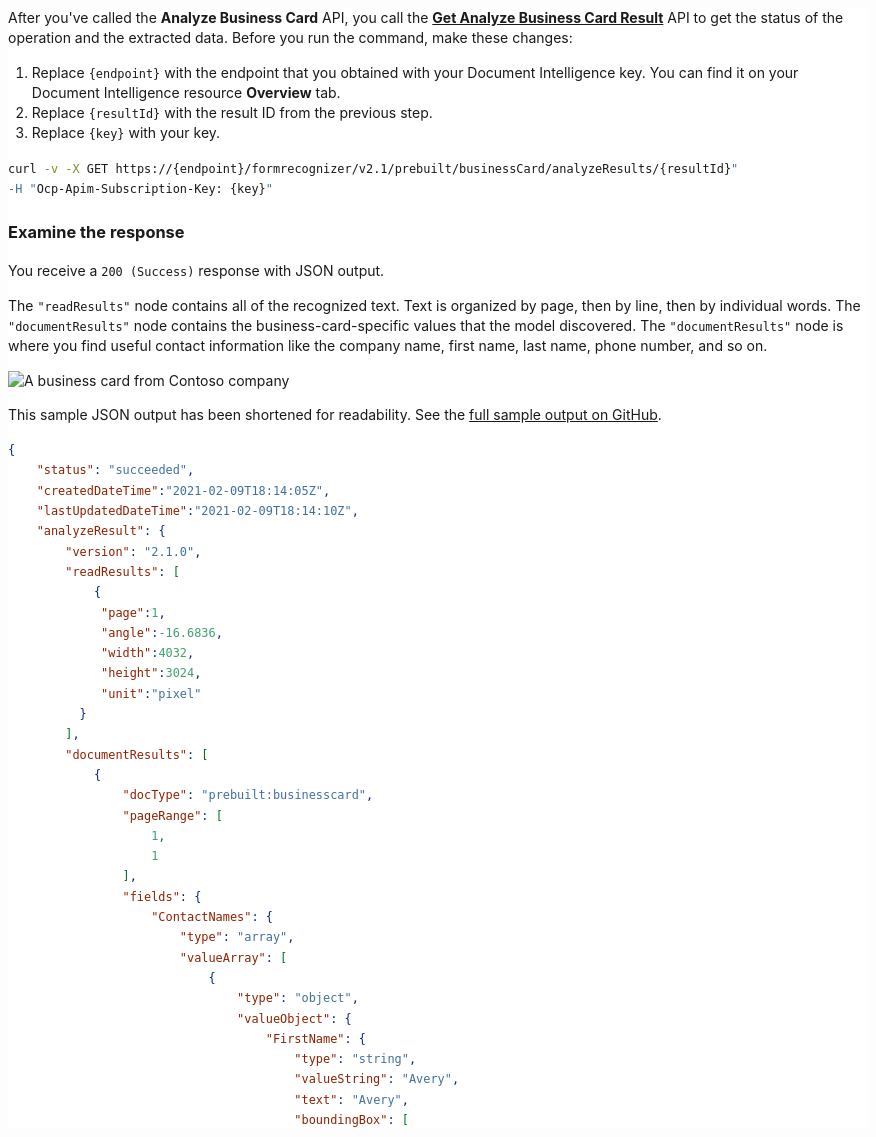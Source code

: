After you've called the **Analyze Business Card** API, you call the **[Get Analyze Business Card Result](https://westus.dev.cognitive.microsoft.com/docs/services/form-recognizer-api-v2-1/operations/GetAnalyzeBusinessCardResult)** API to get the status of the operation and the extracted data. Before you run the command, make these changes:

1. Replace `{endpoint}` with the endpoint that you obtained with your Document Intelligence key. You can find it on your Document Intelligence resource **Overview** tab.
1. Replace `{resultId}` with the result ID from the previous step.
1. Replace `{key}` with your key.

```bash
curl -v -X GET https://{endpoint}/formrecognizer/v2.1/prebuilt/businessCard/analyzeResults/{resultId}"
-H "Ocp-Apim-Subscription-Key: {key}"
```

### Examine the response

You receive a `200 (Success)` response with JSON output.

The `"readResults"` node contains all of the recognized text. Text is organized by page, then by line, then by individual words. The `"documentResults"` node contains the business-card-specific values that the model discovered. The `"documentResults"` node is where you find useful contact information like the company name, first name, last name, phone number, and so on.

![A business card from Contoso company](../../../media/business-card-english.jpg)

This sample JSON output has been shortened for readability. See the [full sample output on GitHub](https://github.com/Azure-Samples/cognitive-services-REST-api-samples/blob/master/curl/form-recognizer/business-card-result.json).

```json
{
    "status": "succeeded",
    "createdDateTime":"2021-02-09T18:14:05Z",
    "lastUpdatedDateTime":"2021-02-09T18:14:10Z",
    "analyzeResult": {
        "version": "2.1.0",
        "readResults": [
            {
             "page":1,
             "angle":-16.6836,
             "width":4032,
             "height":3024,
             "unit":"pixel"
          }
        ],
        "documentResults": [
            {
                "docType": "prebuilt:businesscard",
                "pageRange": [
                    1,
                    1
                ],
                "fields": {
                    "ContactNames": {
                        "type": "array",
                        "valueArray": [
                            {
                                "type": "object",
                                "valueObject": {
                                    "FirstName": {
                                        "type": "string",
                                        "valueString": "Avery",
                                        "text": "Avery",
                                        "boundingBox": [
```